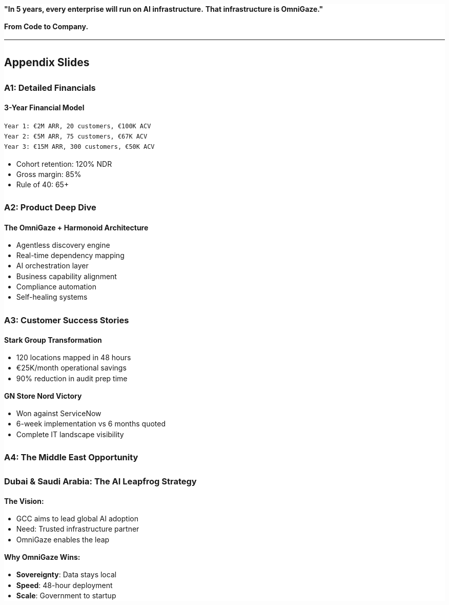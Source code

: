 **"In 5 years, every enterprise will run on AI infrastructure.**
**That infrastructure is OmniGaze."**

**From Code to Company.**

---

## Appendix Slides

### A1: Detailed Financials
**3-Year Financial Model**
```
Year 1: €2M ARR, 20 customers, €100K ACV
Year 2: €5M ARR, 75 customers, €67K ACV  
Year 3: €15M ARR, 300 customers, €50K ACV
```
- Cohort retention: 120% NDR
- Gross margin: 85%
- Rule of 40: 65+

### A2: Product Deep Dive
**The OmniGaze + Harmonoid Architecture**
- Agentless discovery engine
- Real-time dependency mapping
- AI orchestration layer
- Business capability alignment
- Compliance automation
- Self-healing systems

### A3: Customer Success Stories
**Stark Group Transformation**
- 120 locations mapped in 48 hours
- €25K/month operational savings
- 90% reduction in audit prep time

**GN Store Nord Victory**
- Won against ServiceNow
- 6-week implementation vs 6 months quoted
- Complete IT landscape visibility

### A4: The Middle East Opportunity

### **Dubai & Saudi Arabia: The AI Leapfrog Strategy**

**The Vision:**
- GCC aims to lead global AI adoption
- Need: Trusted infrastructure partner
- OmniGaze enables the leap

**Why OmniGaze Wins:**
- **Sovereignty**: Data stays local
- **Speed**: 48-hour deployment
- **Scale**: Government to startup
